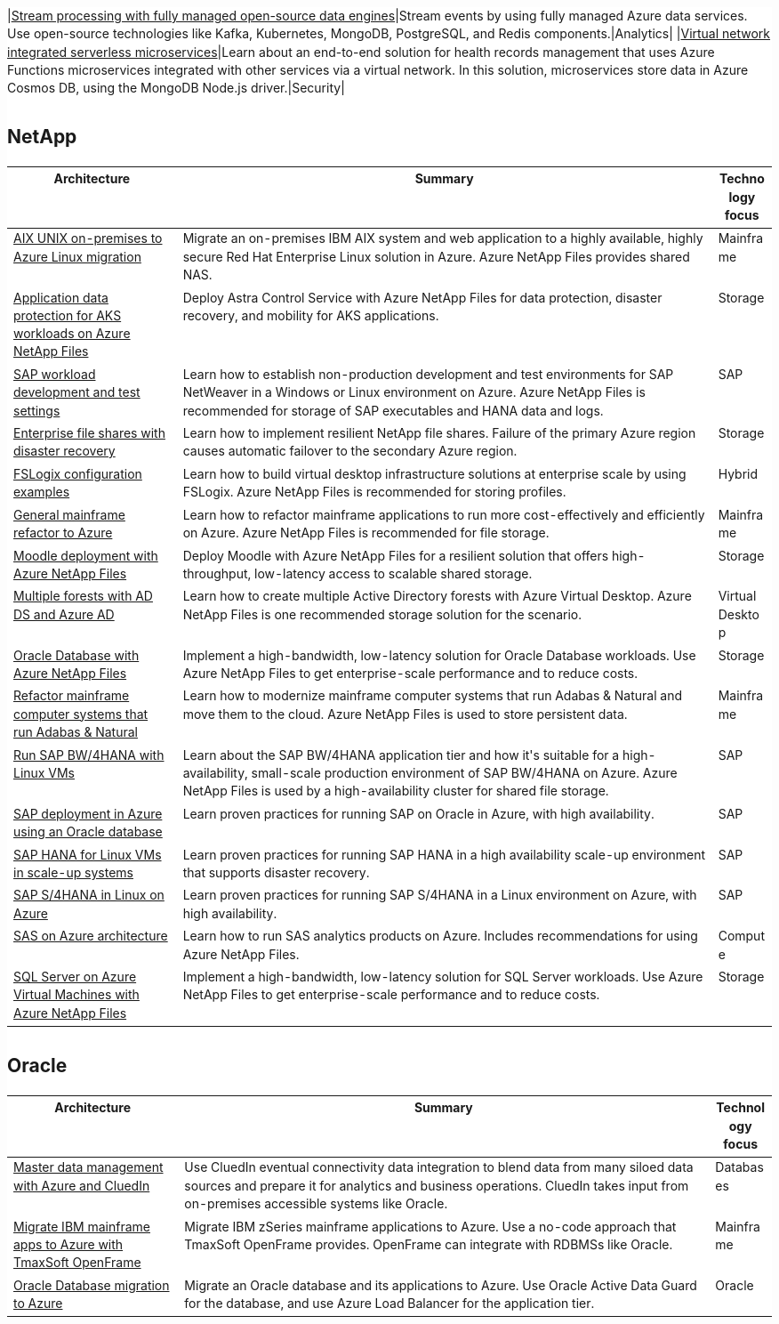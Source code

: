 |[Stream processing with fully managed open-source data engines](../example-scenario/data/open-source-data-engine-stream-processing.yml)|Stream events by using fully managed Azure data services. Use open-source technologies like Kafka, Kubernetes, MongoDB, PostgreSQL, and Redis components.|Analytics|
|[Virtual network integrated serverless microservices](../example-scenario/integrated-multiservices/virtual-network-integration.yml)|Learn about an end-to-end solution for health records management that uses Azure Functions microservices integrated with other services via a virtual network. In this solution, microservices store data in Azure Cosmos DB, using the MongoDB Node.js driver.|Security|

## NetApp

|Architecture|Summary|Technology focus|
|--|--|--|
|[AIX UNIX on-premises to Azure Linux migration](../example-scenario/unix-migration/migrate-aix-azure-linux.yml)|Migrate an on-premises IBM AIX system and web application to a highly available, highly secure Red Hat Enterprise Linux solution in Azure. Azure NetApp Files provides shared NAS.|Mainframe|
|[Application data protection for AKS workloads on Azure NetApp Files](../example-scenario/file-storage/data-protection-kubernetes-astra-azure-netapp-files.yml)|Deploy Astra Control Service with Azure NetApp Files for data protection, disaster recovery, and mobility for AKS applications.|Storage|
|[SAP workload development and test settings](../example-scenario/apps/sap-dev-test.yml)|Learn how to establish non-production development and test environments for SAP NetWeaver in a Windows or Linux environment on Azure. Azure NetApp Files is recommended for storage of SAP executables and HANA data and logs.|SAP|
|[Enterprise file shares with disaster recovery](../example-scenario/file-storage/enterprise-file-shares-disaster-recovery.yml)|Learn how to implement resilient NetApp file shares. Failure of the primary Azure region causes automatic failover to the secondary Azure region.|Storage|
|[FSLogix configuration examples](/fslogix/concepts-configuration-examples)|Learn how to build virtual desktop infrastructure solutions at enterprise scale by using FSLogix. Azure NetApp Files is recommended for storing profiles.  |Hybrid|
|[General mainframe refactor to Azure](../example-scenario/mainframe/general-mainframe-refactor.yml)|Learn how to refactor mainframe applications to run more cost-effectively and efficiently on Azure. Azure NetApp Files is recommended for file storage. |Mainframe|
|[Moodle deployment with Azure NetApp Files](../example-scenario/file-storage/moodle-azure-netapp-files.yml)|Deploy Moodle with Azure NetApp Files for a resilient solution that offers high-throughput, low-latency access to scalable shared storage.|Storage|
|[Multiple forests with AD DS and Azure AD](../example-scenario/wvd/multi-forest.yml)|Learn how to create multiple Active Directory forests with Azure Virtual Desktop. Azure NetApp Files is one recommended storage solution for the scenario.|Virtual Desktop|
|[Oracle Database with Azure NetApp Files](../example-scenario/file-storage/oracle-azure-netapp-files.yml)|Implement a high-bandwidth, low-latency solution for Oracle Database workloads. Use Azure NetApp Files to get enterprise-scale performance and to reduce costs.|Storage|
|[Refactor mainframe computer systems that run Adabas & Natural](../example-scenario/mainframe/refactor-adabas-aks.yml)|Learn how to modernize mainframe computer systems that run Adabas & Natural and move them to the cloud. Azure NetApp Files is used to store persistent data.|Mainframe|
|[Run SAP BW/4HANA with Linux VMs](../reference-architectures/sap/run-sap-bw4hana-with-linux-virtual-machines.yml)|Learn about the SAP BW/4HANA application tier and how it's suitable for a high-availability, small-scale production environment of SAP BW/4HANA on Azure. Azure NetApp Files is used by a high-availability cluster for shared file storage. |SAP|
|[SAP deployment in Azure using an Oracle database](../example-scenario/apps/sap-production.yml)|Learn proven practices for running SAP on Oracle in Azure, with high availability.|SAP|
|[SAP HANA for Linux VMs in scale-up systems](../reference-architectures/sap/run-sap-hana-for-linux-virtual-machines.yml)|Learn proven practices for running SAP HANA in a high availability scale-up environment that supports disaster recovery.|SAP|
|[SAP S/4HANA in Linux on Azure](/azure/architecture/guide/sap/sap-s4hana)|Learn proven practices for running SAP S/4HANA in a Linux environment on Azure, with high availability.|SAP|
|[SAS on Azure architecture](../guide/sas/sas-overview.yml)|Learn how to run SAS analytics products on Azure. Includes recommendations for using Azure NetApp Files.|Compute|
|[SQL Server on Azure Virtual Machines with Azure NetApp Files](../example-scenario/file-storage/sql-server-azure-netapp-files.yml)|Implement a high-bandwidth, low-latency solution for SQL Server workloads. Use Azure NetApp Files to get enterprise-scale performance and to reduce costs.|Storage|

## Oracle

|Architecture|Summary|Technology focus|
|--|--|--|
|[Master data management with Azure and CluedIn](../reference-architectures/data/cluedin.yml)|Use CluedIn eventual connectivity data integration to blend data from many siloed data sources and prepare it for analytics and business operations. CluedIn takes input from on-premises accessible systems like Oracle.|Databases|
|[Migrate IBM mainframe apps to Azure with TmaxSoft OpenFrame](../solution-ideas/articles/migrate-mainframe-apps-with-tmaxsoft-openframe.yml)|Migrate IBM zSeries mainframe applications to Azure. Use a no-code approach that TmaxSoft OpenFrame provides. OpenFrame can integrate with RDBMSs like Oracle.|Mainframe|
|[Oracle Database migration to Azure](../solution-ideas/articles/reference-architecture-for-oracle-database-migration-to-azure.yml)|Migrate an Oracle database and its applications to Azure. Use Oracle Active Data Guard for the database, and use Azure Load Balancer for the application tier.|Oracle|